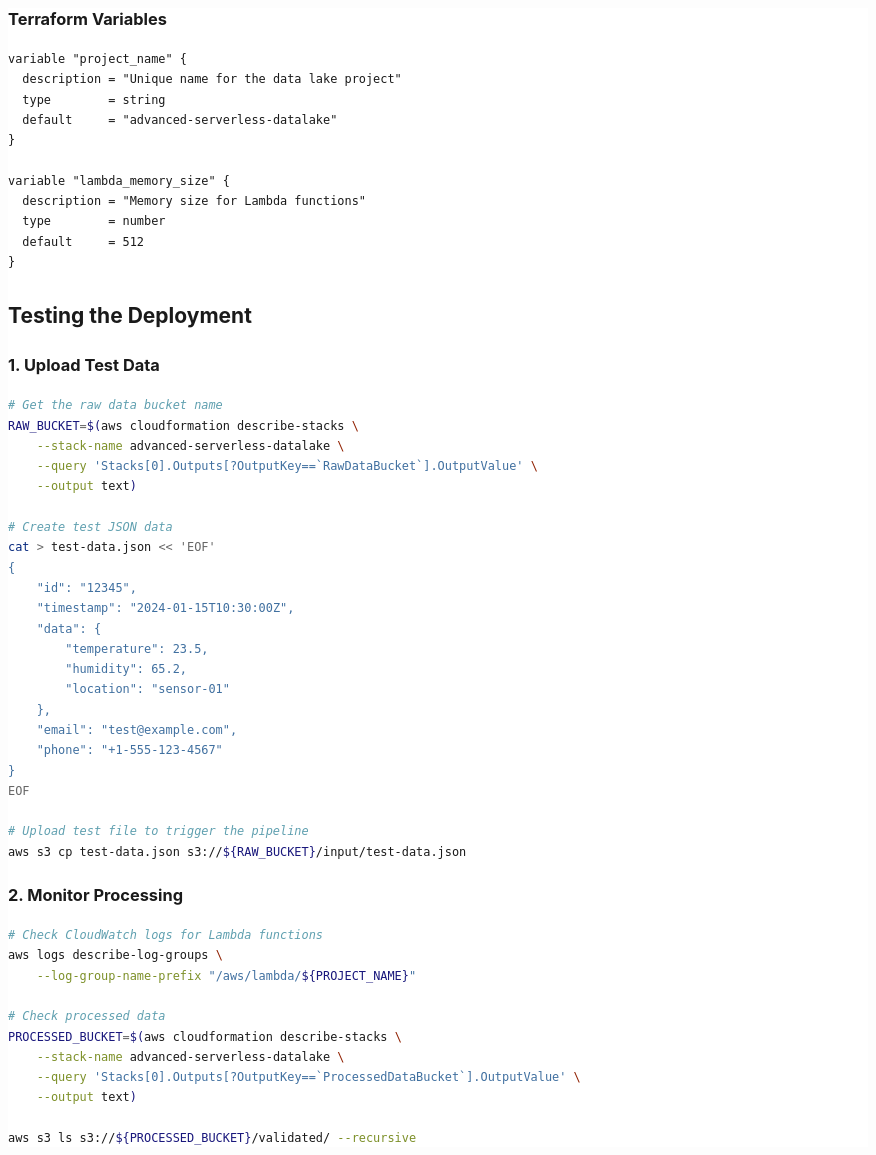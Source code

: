 ### Terraform Variables

```hcl
variable "project_name" {
  description = "Unique name for the data lake project"
  type        = string
  default     = "advanced-serverless-datalake"
}

variable "lambda_memory_size" {
  description = "Memory size for Lambda functions"
  type        = number
  default     = 512
}
```

## Testing the Deployment

### 1. Upload Test Data

```bash
# Get the raw data bucket name
RAW_BUCKET=$(aws cloudformation describe-stacks \
    --stack-name advanced-serverless-datalake \
    --query 'Stacks[0].Outputs[?OutputKey==`RawDataBucket`].OutputValue' \
    --output text)

# Create test JSON data
cat > test-data.json << 'EOF'
{
    "id": "12345",
    "timestamp": "2024-01-15T10:30:00Z",
    "data": {
        "temperature": 23.5,
        "humidity": 65.2,
        "location": "sensor-01"
    },
    "email": "test@example.com",
    "phone": "+1-555-123-4567"
}
EOF

# Upload test file to trigger the pipeline
aws s3 cp test-data.json s3://${RAW_BUCKET}/input/test-data.json
```

### 2. Monitor Processing

```bash
# Check CloudWatch logs for Lambda functions
aws logs describe-log-groups \
    --log-group-name-prefix "/aws/lambda/${PROJECT_NAME}"

# Check processed data
PROCESSED_BUCKET=$(aws cloudformation describe-stacks \
    --stack-name advanced-serverless-datalake \
    --query 'Stacks[0].Outputs[?OutputKey==`ProcessedDataBucket`].OutputValue' \
    --output text)

aws s3 ls s3://${PROCESSED_BUCKET}/validated/ --recursive
```
